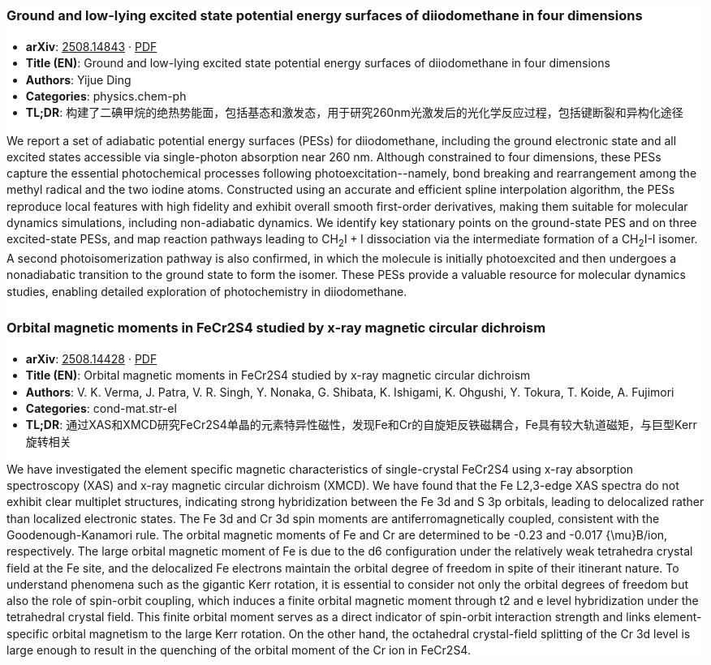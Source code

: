 ### Ground and low-lying excited state potential energy surfaces of diiodomethane in four dimensions
- **arXiv**: [2508.14843](https://arxiv.org/abs/2508.14843)  ·  [PDF](https://arxiv.org/pdf/2508.14843.pdf)
- **Title (EN)**: Ground and low-lying excited state potential energy surfaces of diiodomethane in four dimensions
- **Authors**: Yijue Ding
- **Categories**: physics.chem-ph
- **TL;DR**: 构建了二碘甲烷的绝热势能面，包括基态和激发态，用于研究260nm光激发后的光化学反应过程，包括键断裂和异构化途径

We report a set of adiabatic potential energy surfaces (PESs) for
diiodomethane, including the ground electronic state and all excited states
accessible via single-photon absorption near 260 nm. Although constrained to
four dimensions, these PESs capture the essential photochemical processes
following photoexcitation--namely, bond breaking and rearrangement among the
methyl radical and the two iodine atoms. Constructed using an accurate and
efficient spline interpolation algorithm, the PESs reproduce local features
with high fidelity and exhibit overall smooth first-order derivatives, making
them suitable for molecular dynamics simulations, including non-adiabatic
dynamics. We identify key stationary points on the ground-state PES and on
three excited-state PESs, and map reaction pathways leading to
$\text{CH}_2\text{I}+\text{I}$ dissociation via the intermediate formation of a
$\text{CH}_2\text{I}$-$\text{I}$ isomer. A second photoisomerization pathway is
also confirmed, in which the molecule is initially photoexcited and then
undergoes a nonadiabatic transition to the ground state to form the isomer.
These PESs provide a valuable resource for molecular dynamics studies, enabling
detailed exploration of photochemistry in diiodomethane.

### Orbital magnetic moments in FeCr2S4 studied by x-ray magnetic circular dichroism
- **arXiv**: [2508.14428](https://arxiv.org/abs/2508.14428)  ·  [PDF](https://arxiv.org/pdf/2508.14428.pdf)
- **Title (EN)**: Orbital magnetic moments in FeCr2S4 studied by x-ray magnetic circular dichroism
- **Authors**: V. K. Verma, J. Patra, V. R. Singh, Y. Nonaka, G. Shibata, K. Ishigami, K. Ohgushi, Y. Tokura, T. Koide, A. Fujimori
- **Categories**: cond-mat.str-el
- **TL;DR**: 通过XAS和XMCD研究FeCr2S4单晶的元素特异性磁性，发现Fe和Cr的自旋矩反铁磁耦合，Fe具有较大轨道磁矩，与巨型Kerr旋转相关

We have investigated the element specific magnetic characteristics of
single-crystal FeCr2S4 using x-ray absorption spectroscopy (XAS) and x-ray
magnetic circular dichroism (XMCD). We have found that the Fe L2,3-edge XAS
spectra do not exhibit clear multiplet structures, indicating strong
hybridization between the Fe 3d and S 3p orbitals, leading to delocalized
rather than localized electronic states. The Fe 3d and Cr 3d spin moments are
antiferromagnetically coupled, consistent with the Goodenough-Kanamori rule.
The orbital magnetic moments of Fe and Cr are determined to be -0.23 and -0.017
{\mu}B/ion, respectively. The large orbital magnetic moment of Fe is due to the
d6 configuration under the relatively weak tetrahedra crystal field at the Fe
site, and the delocalized Fe electrons maintain the orbital degree of freedom
in spite of their itinerant nature. To understand phenomena such as the
gigantic Kerr rotation, it is essential to consider not only the orbital
degrees of freedom but also the role of spin-orbit coupling, which induces a
finite orbital magnetic moment through t2 and e level hybridization under the
tetrahedral crystal field. This finite orbital moment serves as a direct
indicator of spin-orbit interaction strength and links element-specific orbital
magnetism to the large Kerr rotation. On the other hand, the octahedral
crystal-field splitting of the Cr 3d level is large enough to result in the
quenching of the orbital moment of the Cr ion in FeCr2S4.
